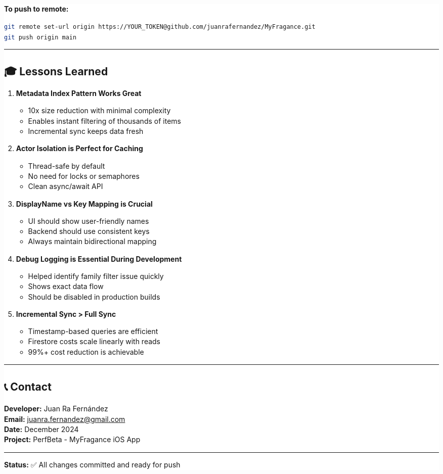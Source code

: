**To push to remote:**
```bash
git remote set-url origin https://YOUR_TOKEN@github.com/juanrafernandez/MyFragance.git
git push origin main
```

---

## 🎓 Lessons Learned

1. **Metadata Index Pattern Works Great**
   - 10x size reduction with minimal complexity
   - Enables instant filtering of thousands of items
   - Incremental sync keeps data fresh

2. **Actor Isolation is Perfect for Caching**
   - Thread-safe by default
   - No need for locks or semaphores
   - Clean async/await API

3. **DisplayName vs Key Mapping is Crucial**
   - UI should show user-friendly names
   - Backend should use consistent keys
   - Always maintain bidirectional mapping

4. **Debug Logging is Essential During Development**
   - Helped identify family filter issue quickly
   - Shows exact data flow
   - Should be disabled in production builds

5. **Incremental Sync > Full Sync**
   - Timestamp-based queries are efficient
   - Firestore costs scale linearly with reads
   - 99%+ cost reduction is achievable

---

## 📞 Contact

**Developer:** Juan Ra Fernández  
**Email:** juanra.fernandez@gmail.com  
**Date:** December 2024  
**Project:** PerfBeta - MyFragance iOS App

---

**Status:** ✅ All changes committed and ready for push

